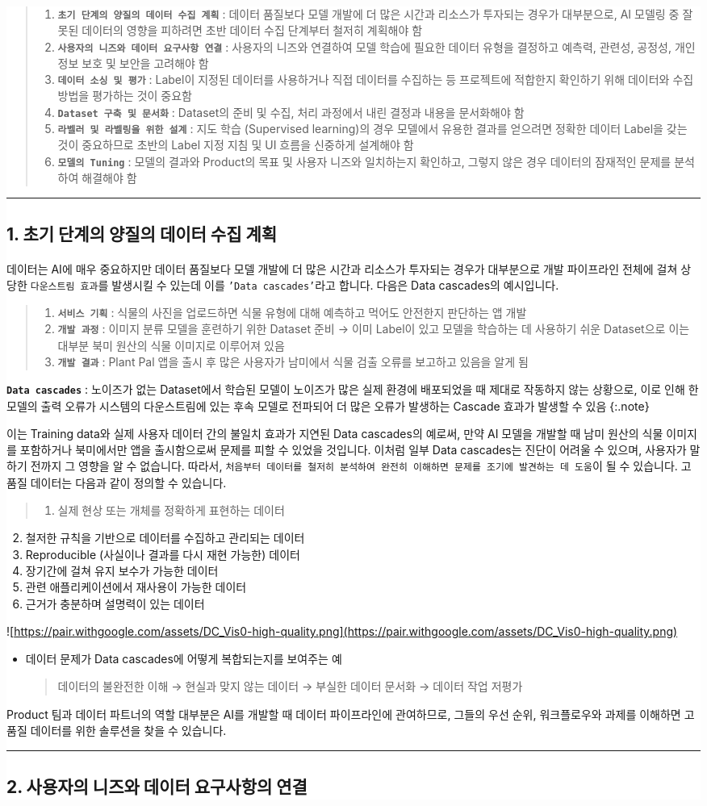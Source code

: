 > 1. **`초기 단계의 양질의 데이터 수집 계획`** : 데이터 품질보다 모델 개발에 더 많은 시간과 리소스가 투자되는 경우가 대부분으로, AI 모델링 중 잘못된 데이터의 영향을 피하려면 초반 데이터 수집 단계부터 철저히 계획해야 함
> 2. **`사용자의 니즈와 데이터 요구사항 연결`** : 사용자의 니즈와 연결하여 모델 학습에 필요한 데이터 유형을 결정하고 예측력, 관련성, 공정성, 개인 정보 보호 및 보안을 고려해야 함
> 3. **`데이터 소싱 및 평가`** : Label이 지정된 데이터를 사용하거나 직접 데이터를 수집하는 등 프로젝트에 적합한지 확인하기 위해 데이터와 수집 방법을 평가하는 것이 중요함
> 4. **`Dataset 구축 및 문서화`** : Dataset의 준비 및 수집, 처리 과정에서 내린 결정과 내용을 문서화해야 함
> 5. **`라벨러 및 라벨링을 위한 설계`** :  지도 학습 (Supervised learning)의 경우 모델에서 유용한 결과를 얻으려면 정확한 데이터 Label을 갖는 것이 중요하므로 초반의 Label 지정 지침 및 UI 흐름을 신중하게 설계해야 함
> 6. **`모델의 Tuning`** : 모델의 결과와 Product의 목표 및 사용자 니즈와 일치하는지 확인하고, 그렇지 않은 경우 데이터의 잠재적인 문제를 분석하여 해결해야 함

---

## 1. **초기 단계의 양질의 데이터 수집 계획**

데이터는 AI에 매우 중요하지만 데이터 품질보다 모델 개발에 더 많은 시간과 리소스가 투자되는 경우가 대부분으로 개발 파이프라인 전체에 걸쳐 상당한 `다운스트림 효과`를 발생시킬 수 있는데 이를 `’Data cascades’`라고 합니다. 다음은 Data cascades의 예시입니다.

> 1. **`서비스 기획`** : 식물의 사진을 업로드하면 식물 유형에 대해 예측하고 먹어도 안전한지 판단하는 앱 개발
> 2. **`개발 과정`** : 이미지 분류 모델을 훈련하기 위한 Dataset 준비 → 이미 Label이 있고 모델을 학습하는 데 사용하기 쉬운 Dataset으로 이는 대부분 북미 원산의 식물 이미지로 이루어져 있음
>3. **`개발 결과`** : Plant Pal 앱을 출시 후 많은 사용자가 남미에서 식물 검출 오류를 보고하고 있음을 알게 됨


**`Data cascades`** : 노이즈가 없는 Dataset에서 학습된 모델이 노이즈가 많은 실제 환경에 배포되었을 때 제대로 작동하지 않는 상황으로, 이로 인해 한 모델의 출력 오류가 시스템의 다운스트림에 있는 후속 모델로 전파되어 더 많은 오류가 발생하는 Cascade 효과가 발생할 수 있음
{:.note}
<br>

이는 Training data와 실제 사용자 데이터 간의 불일치 효과가 지연된 Data cascades의 예로써, 만약 AI 모델을 개발할 때 남미 원산의 식물 이미지를 포함하거나 북미에서만 앱을 출시함으로써 문제를 피할 수 있었을 것입니다. 이처럼 일부 Data cascades는 진단이 어려울 수 있으며, 사용자가 말하기 전까지 그 영향을 알 수 없습니다. 따라서, `처음부터 데이터를 철저히 분석하여 완전히 이해하면 문제를 조기에 발견하는 데 도움`이 될 수 있습니다. 고품질 데이터는 다음과 같이 정의할 수 있습니다.

> 1. 실제 현상 또는 개체를 정확하게 표현하는 데이터
2. 철저한 규칙을 기반으로 데이터를 수집하고 관리되는 데이터
3. Reproducible (사실이나 결과를 다시 재현 가능한) 데이터
4. 장기간에 걸쳐 유지 보수가 가능한 데이터
5. 관련 애플리케이션에서 재사용이 가능한 데이터
6. 근거가 충분하며 설명력이 있는 데이터
> 

![https://pair.withgoogle.com/assets/DC_Vis0-high-quality.png](https://pair.withgoogle.com/assets/DC_Vis0-high-quality.png)

- 데이터 문제가 Data cascades에 어떻게 복합되는지를 보여주는 예
    
    > 데이터의 불완전한 이해 → 현실과 맞지 않는 데이터 → 부실한 데이터 문서화 → 데이터 작업 저평가
    > 

Product 팀과 데이터 파트너의 역할 대부분은 AI를 개발할 때 데이터 파이프라인에 관여하므로, 그들의 우선 순위, 워크플로우와 과제를 이해하면 고품질 데이터를 위한 솔루션을 찾을 수 있습니다.

---

## 2. **사용자의 니즈와 데이터 요구사항의 연결**

